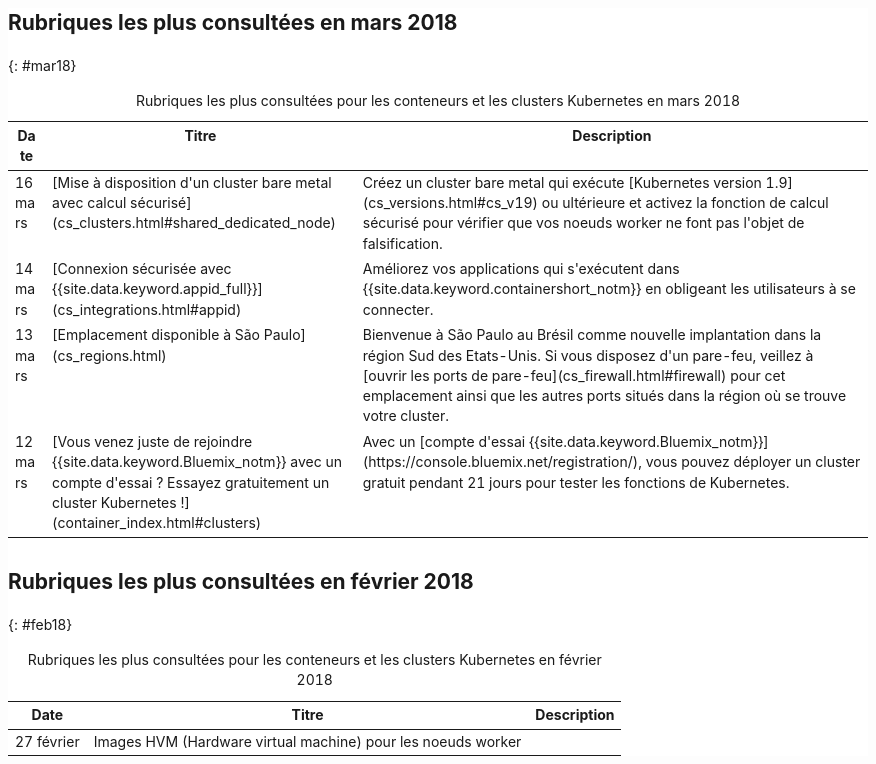 ## Rubriques les plus consultées en mars 2018
{: #mar18}

<table summary="Ce tableau présente les rubriques les plus consultées. La lecture des lignes s'effectue de gauche à droite, avec la date indiquée dans la première colonne, le titre de la fonction dans la deuxième colonne et la description dans la troisième colonne.">
<caption>Rubriques les plus consultées pour les conteneurs et les clusters Kubernetes en mars 2018</caption>
<thead>
<th>Date</th>
<th>Titre</th>
<th>Description</th>
</thead>
<tbody>
<tr>
<td>16 mars</td>
<td>[Mise à disposition d'un cluster bare metal avec calcul sécurisé](cs_clusters.html#shared_dedicated_node)</td>
<td>Créez un cluster bare metal qui exécute [Kubernetes version 1.9](cs_versions.html#cs_v19) ou ultérieure et activez la fonction de calcul sécurisé pour vérifier que vos noeuds worker ne font pas l'objet de falsification.</td>
</tr>
<tr>
<td>14 mars</td>
<td>[Connexion sécurisée avec {{site.data.keyword.appid_full}}](cs_integrations.html#appid)</td>
<td>Améliorez vos applications qui s'exécutent dans {{site.data.keyword.containershort_notm}} en obligeant les utilisateurs à se connecter.</td>
</tr>
<tr>
<td>13 mars</td>
<td>[Emplacement disponible à São Paulo](cs_regions.html)</td>
<td>Bienvenue à São Paulo au Brésil comme nouvelle implantation dans la région Sud des Etats-Unis. Si vous disposez d'un pare-feu, veillez à [ouvrir les ports de pare-feu](cs_firewall.html#firewall) pour cet emplacement ainsi que les autres ports situés dans la région où se trouve votre cluster.</td>
</tr>
<tr>
<td>12 mars</td>
<td>[Vous venez juste de rejoindre {{site.data.keyword.Bluemix_notm}} avec un compte d'essai ? Essayez gratuitement un cluster Kubernetes !](container_index.html#clusters)</td>
<td>Avec un [compte d'essai {{site.data.keyword.Bluemix_notm}}](https://console.bluemix.net/registration/), vous pouvez déployer un cluster gratuit pendant 21 jours pour tester les fonctions de Kubernetes.</td>
</tr>
</tbody></table>

## Rubriques les plus consultées en février 2018
{: #feb18}

<table summary="Ce tableau présente les rubriques les plus consultées. La lecture des lignes s'effectue de gauche à droite, avec la date indiquée dans la première colonne, le titre de la fonction dans la deuxième colonne et la description dans la troisième colonne.">
<caption>Rubriques les plus consultées pour les conteneurs et les clusters Kubernetes en février 2018</caption>
<thead>
<th>Date</th>
<th>Titre</th>
<th>Description</th>
</thead>
<tbody>
<tr>
<td>27 février</td>
<td>Images HVM (Hardware virtual machine) pour les noeuds worker</td>